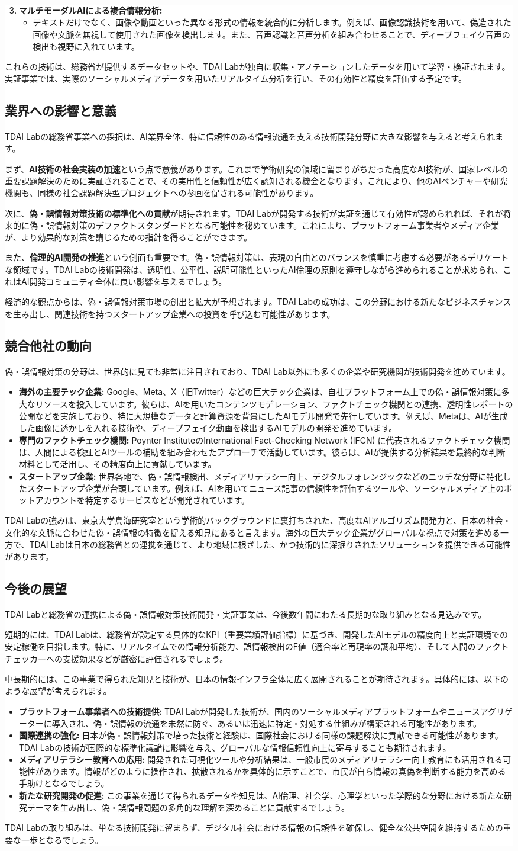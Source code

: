 3.  **マルチモーダルAIによる複合情報分析:**
    *   テキストだけでなく、画像や動画といった異なる形式の情報を統合的に分析します。例えば、画像認識技術を用いて、偽造された画像や文脈を無視して使用された画像を検出します。また、音声認識と音声分析を組み合わせることで、ディープフェイク音声の検出も視野に入れています。

これらの技術は、総務省が提供するデータセットや、TDAI Labが独自に収集・アノテーションしたデータを用いて学習・検証されます。実証事業では、実際のソーシャルメディアデータを用いたリアルタイム分析を行い、その有効性と精度を評価する予定です。

## 業界への影響と意義

TDAI Labの総務省事業への採択は、AI業界全体、特に信頼性のある情報流通を支える技術開発分野に大きな影響を与えると考えられます。

まず、**AI技術の社会実装の加速**という点で意義があります。これまで学術研究の領域に留まりがちだった高度なAI技術が、国家レベルの重要課題解決のために実証されることで、その実用性と信頼性が広く認知される機会となります。これにより、他のAIベンチャーや研究機関も、同様の社会課題解決型プロジェクトへの参画を促される可能性があります。

次に、**偽・誤情報対策技術の標準化への貢献**が期待されます。TDAI Labが開発する技術が実証を通じて有効性が認められれば、それが将来的に偽・誤情報対策のデファクトスタンダードとなる可能性を秘めています。これにより、プラットフォーム事業者やメディア企業が、より効果的な対策を講じるための指針を得ることができます。

また、**倫理的AI開発の推進**という側面も重要です。偽・誤情報対策は、表現の自由とのバランスを慎重に考慮する必要があるデリケートな領域です。TDAI Labの技術開発は、透明性、公平性、説明可能性といったAI倫理の原則を遵守しながら進められることが求められ、これはAI開発コミュニティ全体に良い影響を与えるでしょう。

経済的な観点からは、偽・誤情報対策市場の創出と拡大が予想されます。TDAI Labの成功は、この分野における新たなビジネスチャンスを生み出し、関連技術を持つスタートアップ企業への投資を呼び込む可能性があります。

## 競合他社の動向

偽・誤情報対策の分野は、世界的に見ても非常に注目されており、TDAI Lab以外にも多くの企業や研究機関が技術開発を進めています。

*   **海外の主要テック企業:** Google、Meta、X（旧Twitter）などの巨大テック企業は、自社プラットフォーム上での偽・誤情報対策に多大なリソースを投入しています。彼らは、AIを用いたコンテンツモデレーション、ファクトチェック機関との連携、透明性レポートの公開などを実施しており、特に大規模なデータと計算資源を背景にしたAIモデル開発で先行しています。例えば、Metaは、AIが生成した画像に透かしを入れる技術や、ディープフェイク動画を検出するAIモデルの開発を進めています。
*   **専門のファクトチェック機関:** Poynter InstituteのInternational Fact-Checking Network (IFCN) に代表されるファクトチェック機関は、人間による検証とAIツールの補助を組み合わせたアプローチで活動しています。彼らは、AIが提供する分析結果を最終的な判断材料として活用し、その精度向上に貢献しています。
*   **スタートアップ企業:** 世界各地で、偽・誤情報検出、メディアリテラシー向上、デジタルフォレンジックなどのニッチな分野に特化したスタートアップ企業が台頭しています。例えば、AIを用いてニュース記事の信頼性を評価するツールや、ソーシャルメディア上のボットアカウントを特定するサービスなどが開発されています。

TDAI Labの強みは、東京大学鳥海研究室という学術的バックグラウンドに裏打ちされた、高度なAIアルゴリズム開発力と、日本の社会・文化的な文脈に合わせた偽・誤情報の特徴を捉える知見にあると言えます。海外の巨大テック企業がグローバルな視点で対策を進める一方で、TDAI Labは日本の総務省との連携を通じて、より地域に根ざした、かつ技術的に深掘りされたソリューションを提供できる可能性があります。

## 今後の展望

TDAI Labと総務省の連携による偽・誤情報対策技術開発・実証事業は、今後数年間にわたる長期的な取り組みとなる見込みです。

短期的には、TDAI Labは、総務省が設定する具体的なKPI（重要業績評価指標）に基づき、開発したAIモデルの精度向上と実証環境での安定稼働を目指します。特に、リアルタイムでの情報分析能力、誤情報検出のF値（適合率と再現率の調和平均）、そして人間のファクトチェッカーへの支援効果などが厳密に評価されるでしょう。

中長期的には、この事業で得られた知見と技術が、日本の情報インフラ全体に広く展開されることが期待されます。具体的には、以下のような展望が考えられます。

*   **プラットフォーム事業者への技術提供:** TDAI Labが開発した技術が、国内のソーシャルメディアプラットフォームやニュースアグリゲーターに導入され、偽・誤情報の流通を未然に防ぐ、あるいは迅速に特定・対処する仕組みが構築される可能性があります。
*   **国際連携の強化:** 日本が偽・誤情報対策で培った技術と経験は、国際社会における同様の課題解決に貢献できる可能性があります。TDAI Labの技術が国際的な標準化議論に影響を与え、グローバルな情報信頼性向上に寄与することも期待されます。
*   **メディアリテラシー教育への応用:** 開発された可視化ツールや分析結果は、一般市民のメディアリテラシー向上教育にも活用される可能性があります。情報がどのように操作され、拡散されるかを具体的に示すことで、市民が自ら情報の真偽を判断する能力を高める手助けとなるでしょう。
*   **新たな研究開発の促進:** この事業を通じて得られるデータや知見は、AI倫理、社会学、心理学といった学際的な分野における新たな研究テーマを生み出し、偽・誤情報問題の多角的な理解を深めることに貢献するでしょう。

TDAI Labの取り組みは、単なる技術開発に留まらず、デジタル社会における情報の信頼性を確保し、健全な公共空間を維持するための重要な一歩となるでしょう。
